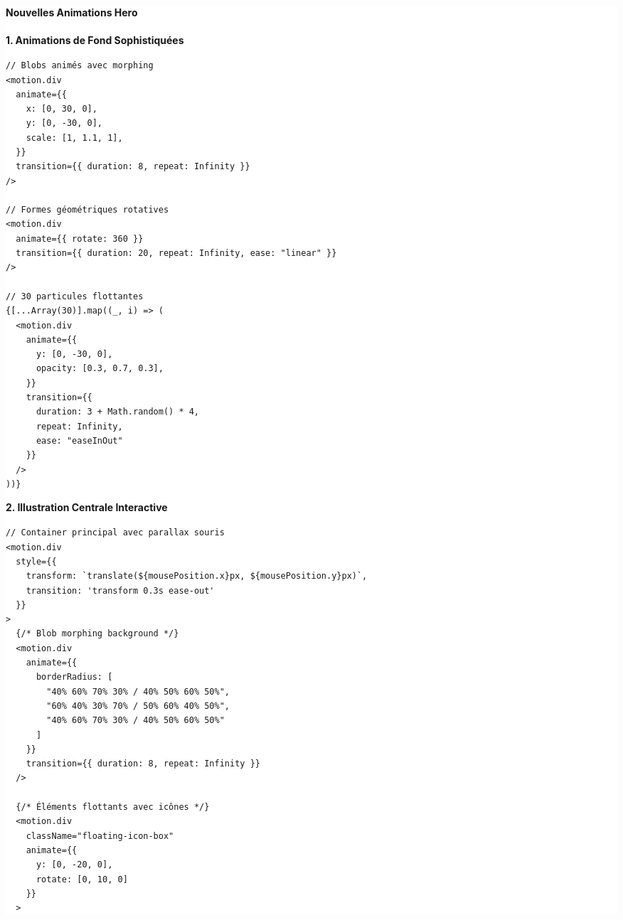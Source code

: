 #### Nouvelles Animations Hero

**1. Animations de Fond Sophistiquées**
```tsx
// Blobs animés avec morphing
<motion.div
  animate={{
    x: [0, 30, 0],
    y: [0, -30, 0],
    scale: [1, 1.1, 1],
  }}
  transition={{ duration: 8, repeat: Infinity }}
/>

// Formes géométriques rotatives
<motion.div
  animate={{ rotate: 360 }}
  transition={{ duration: 20, repeat: Infinity, ease: "linear" }}
/>

// 30 particules flottantes
{[...Array(30)].map((_, i) => (
  <motion.div
    animate={{
      y: [0, -30, 0],
      opacity: [0.3, 0.7, 0.3],
    }}
    transition={{
      duration: 3 + Math.random() * 4,
      repeat: Infinity,
      ease: "easeInOut"
    }}
  />
))}
```

**2. Illustration Centrale Interactive**
```tsx
// Container principal avec parallax souris
<motion.div
  style={{
    transform: `translate(${mousePosition.x}px, ${mousePosition.y}px)`,
    transition: 'transform 0.3s ease-out'
  }}
>
  {/* Blob morphing background */}
  <motion.div
    animate={{
      borderRadius: [
        "40% 60% 70% 30% / 40% 50% 60% 50%",
        "60% 40% 30% 70% / 50% 60% 40% 50%",
        "40% 60% 70% 30% / 40% 50% 60% 50%"
      ]
    }}
    transition={{ duration: 8, repeat: Infinity }}
  />
  
  {/* Éléments flottants avec icônes */}
  <motion.div
    className="floating-icon-box"
    animate={{
      y: [0, -20, 0],
      rotate: [0, 10, 0]
    }}
  >
```